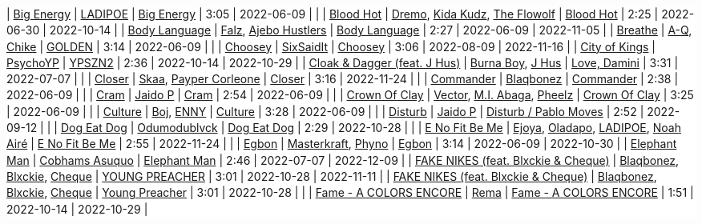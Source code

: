 | [Big Energy](https://open.spotify.com/track/4wG7xubJwUdjvdVJvAV1d9) | [LADIPOE](https://open.spotify.com/artist/379IT6Szv0zgnw4xrdu4mu) | [Big Energy](https://open.spotify.com/album/4ooUYNH9ZD44v6wpIv5huk) | 3:05 | 2022-06-09 |  |
| [Blood Hot](https://open.spotify.com/track/3ocQ7frjALF31yCx5eMhTz) | [Dremo](https://open.spotify.com/artist/47fErV0VDIx6PmuhtWGTYu), [Kida Kudz](https://open.spotify.com/artist/4wrFUdBKN4RBMtC3ZoLVdw), [The Flowolf](https://open.spotify.com/artist/1mcBWQVnnsPhMLCUB6iISP) | [Blood Hot](https://open.spotify.com/album/3hEla1QCivyzb2KEXXDgGy) | 2:25 | 2022-06-30 | 2022-10-14 |
| [Body Language](https://open.spotify.com/track/0O5ZbaNWha50PwklOprDgy) | [Falz](https://open.spotify.com/artist/2s187JqHC9kipPLBLWXubl), [Ajebo Hustlers](https://open.spotify.com/artist/7oVwzvvrXEC8LbXhaNjTi4) | [Body Language](https://open.spotify.com/album/52NNbFus4RMbeBzdYmNmx5) | 2:27 | 2022-06-09 | 2022-11-05 |
| [Breathe](https://open.spotify.com/track/1b8F3ZCFhasUrh8nvDgADz) | [A\-Q](https://open.spotify.com/artist/2PUsyFmjG6fN0GCsmllmrX), [Chike](https://open.spotify.com/artist/6zK1M4TcabpLQMNmmG2P0Q) | [GOLDEN](https://open.spotify.com/album/68p8Jpj5aTeZHeyEVpApJA) | 3:14 | 2022-06-09 |  |
| [Choosey](https://open.spotify.com/track/3ARj9nbJqRHqAGWYIUJ8XR) | [SixSaidIt](https://open.spotify.com/artist/4SBh3nHzdDKtubyOjpkhlb) | [Choosey](https://open.spotify.com/album/5TuXEia8HdUU3I1CIK5ldq) | 3:06 | 2022-08-09 | 2022-11-16 |
| [City of Kings](https://open.spotify.com/track/0emQg5ptXXIWYufuXGAzgT) | [PsychoYP](https://open.spotify.com/artist/4Hyl7QROvzELSzMO7OXdjr) | [YPSZN2](https://open.spotify.com/album/1ru2DrxX58DmKELFCOFO4g) | 2:36 | 2022-10-14 | 2022-10-29 |
| [Cloak & Dagger \(feat\. J Hus\)](https://open.spotify.com/track/0cE68B5sCz9f3snJ5ueTGZ) | [Burna Boy](https://open.spotify.com/artist/3wcj11K77LjEY1PkEazffa), [J Hus](https://open.spotify.com/artist/2a0uxJgbvvIRI4GX8pYfcr) | [Love, Damini](https://open.spotify.com/album/6kgDkAupBVRSqbJPUaTJwQ) | 3:31 | 2022-07-07 |  |
| [Closer](https://open.spotify.com/track/4LknxxjOhHOSD1114p2xWD) | [Skaa](https://open.spotify.com/artist/5Z1pJHnETn6fqC37KYfi3Z), [Payper Corleone](https://open.spotify.com/artist/5pNye0bGTXUivn8zdEBIfj) | [Closer](https://open.spotify.com/album/2KiZjho3dmMgLVNm0Ja1Pb) | 3:16 | 2022-11-24 |  |
| [Commander](https://open.spotify.com/track/5hqC4PiceksAR1UXRyHx0r) | [Blaqbonez](https://open.spotify.com/artist/12kjvw4e3gLp6qVHO65n7W) | [Commander](https://open.spotify.com/album/6AgVfi3qmgN0r3mi7MhPf3) | 2:38 | 2022-06-09 |  |
| [Cram](https://open.spotify.com/track/1MxH6WGN0iLXnWwLUkO7C6) | [Jaido P](https://open.spotify.com/artist/5xdkKmWYZOF6IlzJWcs97q) | [Cram](https://open.spotify.com/album/4rKlC12uweXzFArqQDvyyi) | 2:54 | 2022-06-09 |  |
| [Crown Of Clay](https://open.spotify.com/track/6utkMJG6xivCFBFdGG5qXO) | [Vector](https://open.spotify.com/artist/2dIFhJ8RkRS2rXeDefY3t1), [M.I\. Abaga](https://open.spotify.com/artist/0obuUG86gXYcMtRMNKaYKL), [Pheelz](https://open.spotify.com/artist/5Jv1MsZBh0sqokFq7pU8Xg) | [Crown Of Clay](https://open.spotify.com/album/1BNLf5GAPux7uFO3bP5TGL) | 3:25 | 2022-06-09 |  |
| [Culture](https://open.spotify.com/track/57o2d5ejkTbNMrgoraDkOJ) | [Boj](https://open.spotify.com/artist/4qYpTEJThZ8FC8KzyFrSWW), [ENNY](https://open.spotify.com/artist/3qEnCAnX23lvoxZYtBiPgL) | [Culture](https://open.spotify.com/album/20rCv5TASuxaLAgd8Icw1V) | 3:28 | 2022-06-09 |  |
| [Disturb](https://open.spotify.com/track/2R3CNCOX4wqB1goYTh1h0U) | [Jaido P](https://open.spotify.com/artist/5xdkKmWYZOF6IlzJWcs97q) | [Disturb / Pablo Moves](https://open.spotify.com/album/1NM948f5uEGrjeYXXy5MkM) | 2:52 | 2022-09-12 |  |
| [Dog Eat Dog](https://open.spotify.com/track/4XYpWMW1ec7GJW2Eq8UA9k) | [Odumodublvck](https://open.spotify.com/artist/3LOm0AZjpwVQebvkyanjDy) | [Dog Eat Dog](https://open.spotify.com/album/00Q28Y8WQym1RRqM6iYmTH) | 2:29 | 2022-10-28 |  |
| [E No Fit Be Me](https://open.spotify.com/track/3lciDsGSVaG9gLzK5f0wc3) | [Ejoya](https://open.spotify.com/artist/6YiY30jVEsLhQfvla09lwi), [Oladapo](https://open.spotify.com/artist/6HAro8NBhDtn8csZDPEBuB), [LADIPOE](https://open.spotify.com/artist/379IT6Szv0zgnw4xrdu4mu), [Noah Airé](https://open.spotify.com/artist/6jOqT8eFLJJBFlnSVoMoqL) | [E No Fit Be Me](https://open.spotify.com/album/21pfkAkFwteF0tGAxVcEDE) | 2:55 | 2022-11-24 |  |
| [Egbon](https://open.spotify.com/track/2mfmd4yGuAyoblktI50Z3i) | [Masterkraft](https://open.spotify.com/artist/0lEUtJddtvvDlxtEmF9j0m), [Phyno](https://open.spotify.com/artist/6acbdy69rtlv8m9EW31MYl) | [Egbon](https://open.spotify.com/album/6TgR9zfNjqND5lRoOtFny3) | 3:14 | 2022-06-09 | 2022-10-30 |
| [Elephant Man](https://open.spotify.com/track/7xfJXlI27KT0BbbAAIuT5o) | [Cobhams Asuquo](https://open.spotify.com/artist/710wXZlOutU4kV7BeLoVwl) | [Elephant Man](https://open.spotify.com/album/2CG9eOhIFEh9SDraWK8Olm) | 2:46 | 2022-07-07 | 2022-12-09 |
| [FAKE NIKES \(feat\. Blxckie & Cheque\)](https://open.spotify.com/track/0EW6FrqEuVFwZ36k502Pwy) | [Blaqbonez](https://open.spotify.com/artist/12kjvw4e3gLp6qVHO65n7W), [Blxckie](https://open.spotify.com/artist/4pQcWzOMSmmz5DK6TqO2FL), [Cheque](https://open.spotify.com/artist/4oQyXxDBq8FBhsjjS7MbcM) | [YOUNG PREACHER](https://open.spotify.com/album/4cz1acZPi8BkrfmIooqnlV) | 3:01 | 2022-10-28 | 2022-11-11 |
| [FAKE NIKES \(feat\. Blxckie & Cheque\)](https://open.spotify.com/track/7bhBk8gX5aRsiUTBaaaCwq) | [Blaqbonez](https://open.spotify.com/artist/12kjvw4e3gLp6qVHO65n7W), [Blxckie](https://open.spotify.com/artist/4pQcWzOMSmmz5DK6TqO2FL), [Cheque](https://open.spotify.com/artist/4oQyXxDBq8FBhsjjS7MbcM) | [Young Preacher](https://open.spotify.com/album/5J4BbjFnBq9C31xsph3ld2) | 3:01 | 2022-10-28 |  |
| [Fame \- A COLORS ENCORE](https://open.spotify.com/track/2QvH1FPHBBWRYA0K9X89le) | [Rema](https://open.spotify.com/artist/46pWGuE3dSwY3bMMXGBvVS) | [Fame \- A COLORS ENCORE](https://open.spotify.com/album/2ftWbyBuXI9qbHG5GkeUlL) | 1:51 | 2022-10-14 | 2022-10-29 |